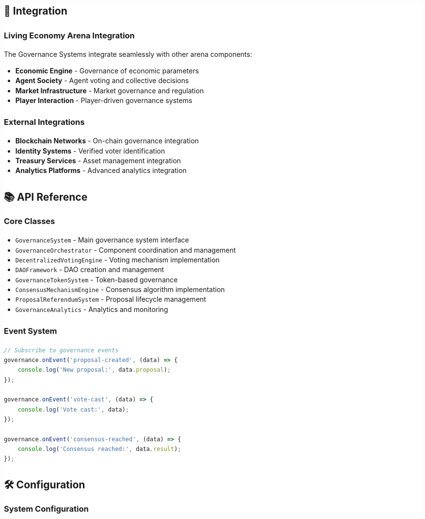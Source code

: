 ## 🔗 Integration

### Living Economy Arena Integration

The Governance Systems integrate seamlessly with other arena components:

- **Economic Engine** - Governance of economic parameters
- **Agent Society** - Agent voting and collective decisions
- **Market Infrastructure** - Market governance and regulation
- **Player Interaction** - Player-driven governance systems

### External Integrations

- **Blockchain Networks** - On-chain governance integration
- **Identity Systems** - Verified voter identification
- **Treasury Services** - Asset management integration
- **Analytics Platforms** - Advanced analytics integration

## 📚 API Reference

### Core Classes

- `GovernanceSystem` - Main governance system interface
- `GovernanceOrchestrator` - Component coordination and management
- `DecentralizedVotingEngine` - Voting mechanism implementation
- `DAOFramework` - DAO creation and management
- `GovernanceTokenSystem` - Token-based governance
- `ConsensusMechanismEngine` - Consensus algorithm implementation
- `ProposalReferendumSystem` - Proposal lifecycle management
- `GovernanceAnalytics` - Analytics and monitoring

### Event System

```javascript
// Subscribe to governance events
governance.onEvent('proposal-created', (data) => {
    console.log('New proposal:', data.proposal);
});

governance.onEvent('vote-cast', (data) => {
    console.log('Vote cast:', data);
});

governance.onEvent('consensus-reached', (data) => {
    console.log('Consensus reached:', data.result);
});
```

## 🛠️ Configuration

### System Configuration
